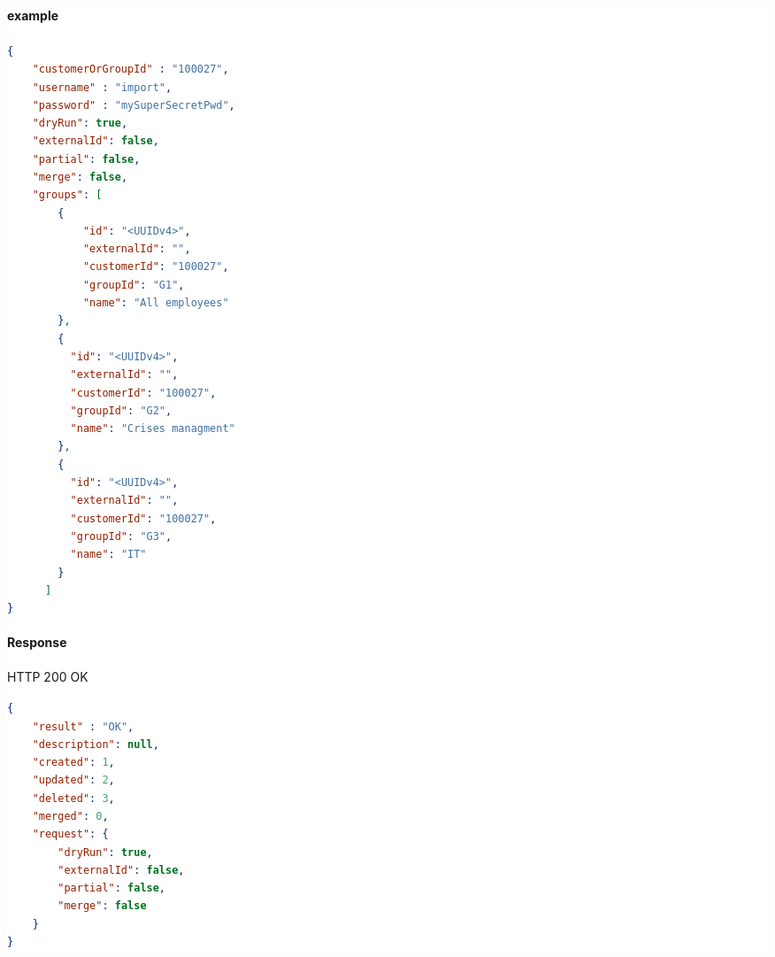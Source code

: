 
#### example

```json
{
    "customerOrGroupId" : "100027",
    "username" : "import",
    "password" : "mySuperSecretPwd",
    "dryRun": true,
    "externalId": false,
    "partial": false,
    "merge": false,       
    "groups": [
        {
            "id": "<UUIDv4>",
            "externalId": "", 
            "customerId": "100027",
            "groupId": "G1",
            "name": "All employees"
        },
        {
          "id": "<UUIDv4>",
          "externalId": "",
          "customerId": "100027",
          "groupId": "G2",
          "name": "Crises managment"
        },
        {
          "id": "<UUIDv4>",
          "externalId": "", 
          "customerId": "100027",
          "groupId": "G3",
          "name": "IT"
        }
      ]
}
```

#### Response

HTTP 200 OK

```json
{
    "result" : "OK",
    "description": null,
    "created": 1,
    "updated": 2,
    "deleted": 3,
    "merged": 0,
    "request": {
        "dryRun": true,
        "externalId": false,
        "partial": false,
        "merge": false
    }
}
```

